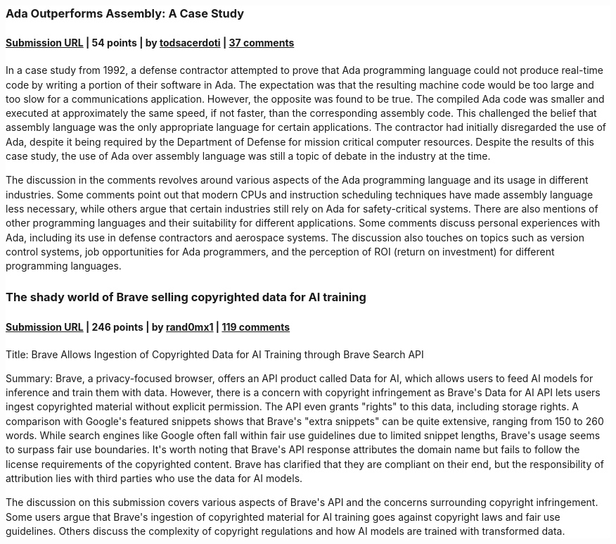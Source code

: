 ### Ada Outperforms Assembly: A Case Study

#### [Submission URL](https://www2.seas.gwu.edu/~adagroup/sigada-website/lawlis.html) | 54 points | by [todsacerdoti](https://news.ycombinator.com/user?id=todsacerdoti) | [37 comments](https://news.ycombinator.com/item?id=36741990)

In a case study from 1992, a defense contractor attempted to prove that Ada programming language could not produce real-time code by writing a portion of their software in Ada. The expectation was that the resulting machine code would be too large and too slow for a communications application. However, the opposite was found to be true. The compiled Ada code was smaller and executed at approximately the same speed, if not faster, than the corresponding assembly code. This challenged the belief that assembly language was the only appropriate language for certain applications. The contractor had initially disregarded the use of Ada, despite it being required by the Department of Defense for mission critical computer resources. Despite the results of this case study, the use of Ada over assembly language was still a topic of debate in the industry at the time.

The discussion in the comments revolves around various aspects of the Ada programming language and its usage in different industries. Some comments point out that modern CPUs and instruction scheduling techniques have made assembly language less necessary, while others argue that certain industries still rely on Ada for safety-critical systems. There are also mentions of other programming languages and their suitability for different applications. Some comments discuss personal experiences with Ada, including its use in defense contractors and aerospace systems. The discussion also touches on topics such as version control systems, job opportunities for Ada programmers, and the perception of ROI (return on investment) for different programming languages.

### The shady world of Brave selling copyrighted data for AI training

#### [Submission URL](https://stackdiary.com/brave-selling-copyrighted-data-for-ai-training/) | 246 points | by [rand0mx1](https://news.ycombinator.com/user?id=rand0mx1) | [119 comments](https://news.ycombinator.com/item?id=36735777)

Title: Brave Allows Ingestion of Copyrighted Data for AI Training through Brave Search API

Summary:
Brave, a privacy-focused browser, offers an API product called Data for AI, which allows users to feed AI models for inference and train them with data. However, there is a concern with copyright infringement as Brave's Data for AI API lets users ingest copyrighted material without explicit permission. The API even grants "rights" to this data, including storage rights. A comparison with Google's featured snippets shows that Brave's "extra snippets" can be quite extensive, ranging from 150 to 260 words. While search engines like Google often fall within fair use guidelines due to limited snippet lengths, Brave's usage seems to surpass fair use boundaries. It's worth noting that Brave's API response attributes the domain name but fails to follow the license requirements of the copyrighted content. Brave has clarified that they are compliant on their end, but the responsibility of attribution lies with third parties who use the data for AI models.

The discussion on this submission covers various aspects of Brave's API and the concerns surrounding copyright infringement. Some users argue that Brave's ingestion of copyrighted material for AI training goes against copyright laws and fair use guidelines. Others discuss the complexity of copyright regulations and how AI models are trained with transformed data. 
